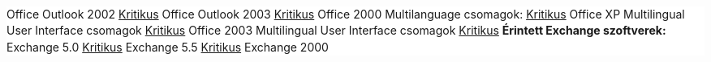 </tr>
<tr class="odd">
<td style="border:1px solid black;">Office Outlook 2002</td>
<td style="border:1px solid black;"></td>
<td style="border:1px solid black;"></td>
<td style="border:1px solid black;"><a href="http://www.microsoft.com/downloads/details.aspx?familyid=9a85cebb-0d9a-465d-a4bc-af501562772d">Kritikus</a></td>
</tr>
<tr class="even">
<td style="border:1px solid black;">Office Outlook 2003</td>
<td style="border:1px solid black;"></td>
<td style="border:1px solid black;"></td>
<td style="border:1px solid black;"><a href="http://www.microsoft.com/downloads/details.aspx?familyid=1d156043-b041-4305-8442-3c4e3b832788">Kritikus</a></td>
</tr>
<tr class="odd">
<td style="border:1px solid black;">Office 2000 Multilanguage csomagok:</td>
<td style="border:1px solid black;"></td>
<td style="border:1px solid black;"></td>
<td style="border:1px solid black;"><a href="http://www.microsoft.com/downloads/details.aspx?familyid=2c0fa7c7-91aa-49b4-9731-9e83e3e0823d">Kritikus</a></td>
</tr>
<tr class="even">
<td style="border:1px solid black;">Office XP Multilingual User Interface csomagok</td>
<td style="border:1px solid black;"></td>
<td style="border:1px solid black;"></td>
<td style="border:1px solid black;"><a href="http://www.microsoft.com/downloads/details.aspx?familyid=cca9399a-6da3-4163-8398-c58dc328182b">Kritikus</a></td>
</tr>
<tr class="odd">
<td style="border:1px solid black;">Office 2003 Multilingual User Interface csomagok</td>
<td style="border:1px solid black;"></td>
<td style="border:1px solid black;"></td>
<td style="border:1px solid black;"><a href="http://www.microsoft.com/downloads/details.aspx?familyid=d69554ad-196f-4789-91e5-b2a753eed854">Kritikus</a></td>
</tr>
<tr class="even">
<td style="border:1px solid black;"></td>
<td style="border:1px solid black;"></td>
<td style="border:1px solid black;"></td>
<td style="border:1px solid black;"></td>
</tr>
<tr class="odd">
<td style="border:1px solid black;"><strong>Érintett Exchange szoftverek:</strong></td>
<td style="border:1px solid black;"></td>
<td style="border:1px solid black;"></td>
<td style="border:1px solid black;"></td>
</tr>
<tr class="even">
<td style="border:1px solid black;">Exchange 5.0</td>
<td style="border:1px solid black;"></td>
<td style="border:1px solid black;"></td>
<td style="border:1px solid black;"><a href="http://www.microsoft.com/downloads/details.aspx?familyid=0a8df1c3-abf9-4a21-9b49-81fa362b251f">Kritikus</a></td>
</tr>
<tr class="odd">
<td style="border:1px solid black;">Exchange 5.5</td>
<td style="border:1px solid black;"></td>
<td style="border:1px solid black;"></td>
<td style="border:1px solid black;"><a href="http://www.microsoft.com/downloads/details.aspx?familyid=ec6bd30e-12de-4ca1-9432-d2e73af62427">Kritikus</a></td>
</tr>
<tr class="even">
<td style="border:1px solid black;">Exchange 2000</td>
